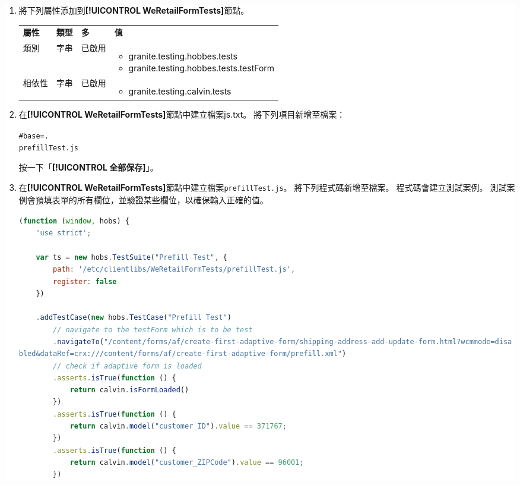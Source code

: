 1. 將下列屬性添加到&#x200B;**[!UICONTROL WeRetailFormTests]**&#x200B;節點。

   <table>
    <tbody>
     <tr>
      <td><strong>屬性</strong></td>
      <td><strong>類型</strong></td>
      <td><strong>多</strong></td>
      <td><strong>值</strong></td>
     </tr>
     <tr>
      <td>類別</td>
      <td>字串</td>
      <td>已啟用</td>
      <td>
       <ul>
        <li>granite.testing.hobbes.tests<br /> </li>
        <li>granite.testing.hobbes.tests.testForm</li>
       </ul> </td>
     </tr>
     <tr>
      <td>相依性</td>
      <td>字串</td>
      <td>已啟用</td>
      <td>
       <ul>
        <li>granite.testing.calvin.tests</li>
       </ul> </td>
     </tr>
     </tbody>
   </table>

1. 在&#x200B;**[!UICONTROL WeRetailFormTests]**&#x200B;節點中建立檔案js.txt。 將下列項目新增至檔案：

   ```shell
   #base=.
   prefillTest.js
   ```

   按一下「**[!UICONTROL 全部保存]**」。

1. 在&#x200B;**[!UICONTROL WeRetailFormTests]**&#x200B;節點中建立檔案`prefillTest.js`。 將下列程式碼新增至檔案。 程式碼會建立測試案例。 測試案例會預填表單的所有欄位，並驗證某些欄位，以確保輸入正確的值。

   ```javascript
   (function (window, hobs) {
       'use strict';
   
       var ts = new hobs.TestSuite("Prefill Test", {
           path: '/etc/clientlibs/WeRetailFormTests/prefillTest.js',
           register: false
       })
   
       .addTestCase(new hobs.TestCase("Prefill Test")
           // navigate to the testForm which is to be test
           .navigateTo("/content/forms/af/create-first-adaptive-form/shipping-address-add-update-form.html?wcmmode=disabled&dataRef=crx:///content/forms/af/create-first-adaptive-form/prefill.xml")
           // check if adaptive form is loaded
           .asserts.isTrue(function () {
               return calvin.isFormLoaded()
           })
           .asserts.isTrue(function () {
               return calvin.model("customer_ID").value == 371767;
           })
           .asserts.isTrue(function () {
               return calvin.model("customer_ZIPCode").value == 96001;
           })
   ```
